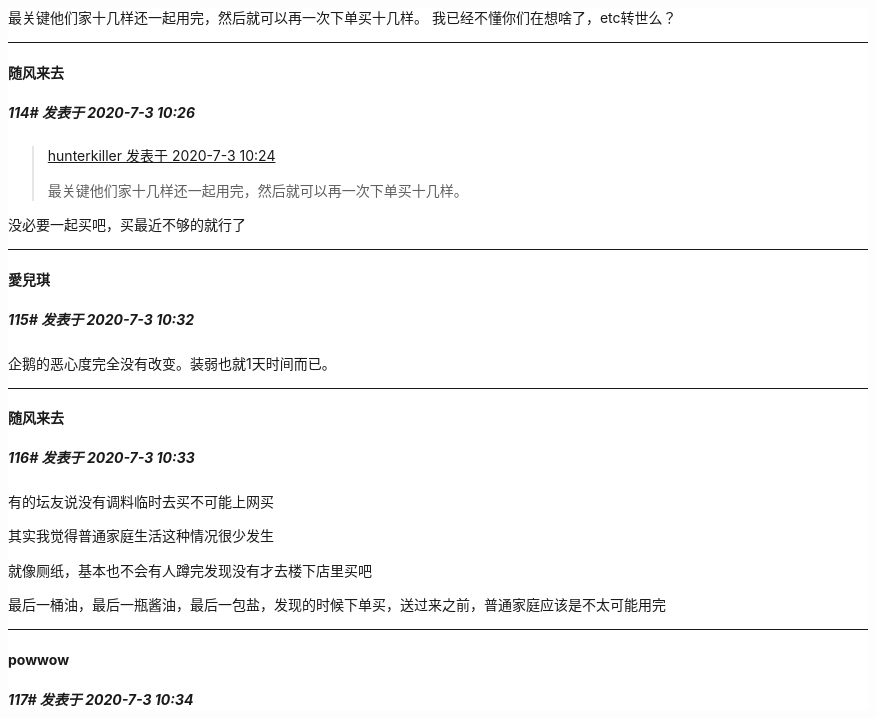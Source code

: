 最关键他们家十几样还一起用完，然后就可以再一次下单买十几样。</blockquote>
我已经不懂你们在想啥了，etc转世么？







-----

####  随风来去  
##### 114#       发表于 2020-7-3 10:26



<blockquote><a href="httphttps://bbs.saraba1st.com/2b/forum.php?mod=redirect&amp;goto=findpost&amp;pid=48046347&amp;ptid=1945390" target="_blank">hunterkiller 发表于 2020-7-3 10:24</a>

最关键他们家十几样还一起用完，然后就可以再一次下单买十几样。</blockquote>
没必要一起买吧，买最近不够的就行了







-----

####  愛兒琪  
##### 115#       发表于 2020-7-3 10:32




企鹅的恶心度完全没有改变。装弱也就1天时间而已。







-----

####  随风来去  
##### 116#       发表于 2020-7-3 10:33




有的坛友说没有调料临时去买不可能上网买

其实我觉得普通家庭生活这种情况很少发生

就像厕纸，基本也不会有人蹲完发现没有才去楼下店里买吧


最后一桶油，最后一瓶酱油，最后一包盐，发现的时候下单买，送过来之前，普通家庭应该是不太可能用完







-----

####  powwow  
##### 117#       发表于 2020-7-3 10:34
